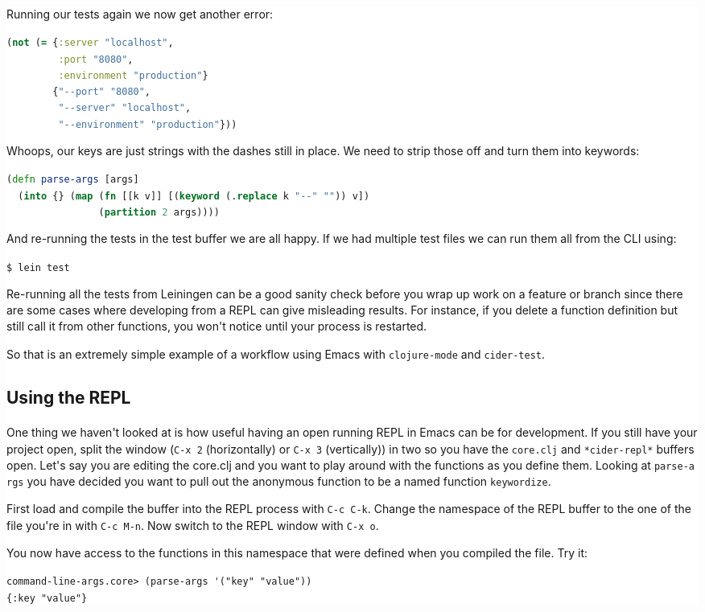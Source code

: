 Running our tests again we now get another error:

```clojure
(not (= {:server "localhost",
         :port "8080",
         :environment "production"}
        {"--port" "8080",
         "--server" "localhost",
         "--environment" "production"}))
```

Whoops, our keys are just strings with the dashes still in place. We
need to strip those off and turn them into keywords:

```clojure
(defn parse-args [args]
  (into {} (map (fn [[k v]] [(keyword (.replace k "--" "")) v])
                (partition 2 args))))
```

And re-running the tests in the test buffer we are all happy. If we
had multiple test files we can run them all from the CLI using:

```bash
$ lein test
```

Re-running all the tests from Leiningen can be a good sanity check
before you wrap up work on a feature or branch since there are some
cases where developing from a REPL can give misleading results. For
instance, if you delete a function definition but still call it from
other functions, you won't notice until your process is restarted.

So that is an extremely simple example of a workflow using Emacs with
`clojure-mode` and `cider-test`.

## Using the REPL ##

One thing we haven't looked at is how useful having an open running
REPL in Emacs can be for development. If you still have your project
open, split the window (`C-x 2` (horizontally) or `C-x 3` (vertically)) in
two so you have the `core.clj` and `*cider-repl*` buffers open.
Let's say you are editing the core.clj and you want to play around with
the functions as you define them. Looking at `parse-args` you have
decided you want to pull out the anonymous function to be a named
function `keywordize`.

First load and compile the buffer into the REPL process with `C-c
C-k`. Change the namespace of the REPL buffer to the one of the file
you're in with `C-c M-n`. Now switch to the REPL window with `C-x o`.

You now have access to the functions in this namespace that were
defined when you compiled the file. Try it:

    command-line-args.core> (parse-args '("key" "value"))
    {:key "value"}
